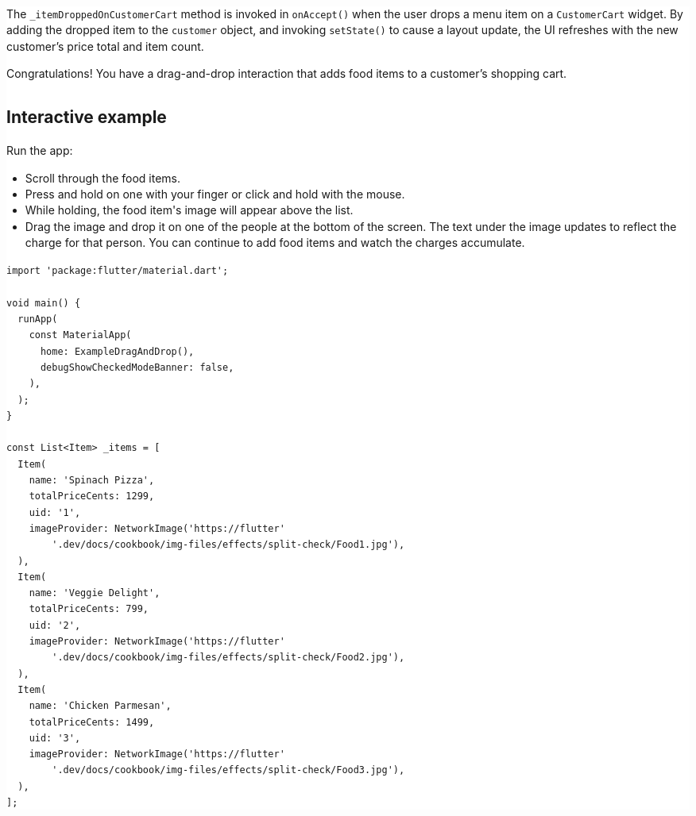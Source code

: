 The `_itemDroppedOnCustomerCart` method is invoked in
`onAccept()` when the user drops a menu item on a
`CustomerCart` widget. By adding the dropped item to the 
`customer` object, and invoking `setState()` to cause a
layout update, the UI refreshes with the new customer’s
price total and item count.

Congratulations! You have a drag-and-drop interaction
that adds food items to a customer’s shopping cart.

## Interactive example

Run the app:

* Scroll through the food items.
* Press and hold on one with your
  finger or click and hold with the
  mouse.
* While holding, the food item's image
  will appear above the list.
* Drag the image and drop it on one of the
  people at the bottom of the screen.
  The text under the image updates to
  reflect the charge for that person.
  You can continue to add food items
  and watch the charges accumulate.



<?code-excerpt "lib/main.dart"?>
```run-dartpad:theme-light:mode-flutter:run-true:width-100%:height-600px:split-60:ga_id-interactive_example
import 'package:flutter/material.dart';

void main() {
  runApp(
    const MaterialApp(
      home: ExampleDragAndDrop(),
      debugShowCheckedModeBanner: false,
    ),
  );
}

const List<Item> _items = [
  Item(
    name: 'Spinach Pizza',
    totalPriceCents: 1299,
    uid: '1',
    imageProvider: NetworkImage('https://flutter'
        '.dev/docs/cookbook/img-files/effects/split-check/Food1.jpg'),
  ),
  Item(
    name: 'Veggie Delight',
    totalPriceCents: 799,
    uid: '2',
    imageProvider: NetworkImage('https://flutter'
        '.dev/docs/cookbook/img-files/effects/split-check/Food2.jpg'),
  ),
  Item(
    name: 'Chicken Parmesan',
    totalPriceCents: 1499,
    uid: '3',
    imageProvider: NetworkImage('https://flutter'
        '.dev/docs/cookbook/img-files/effects/split-check/Food3.jpg'),
  ),
];

```